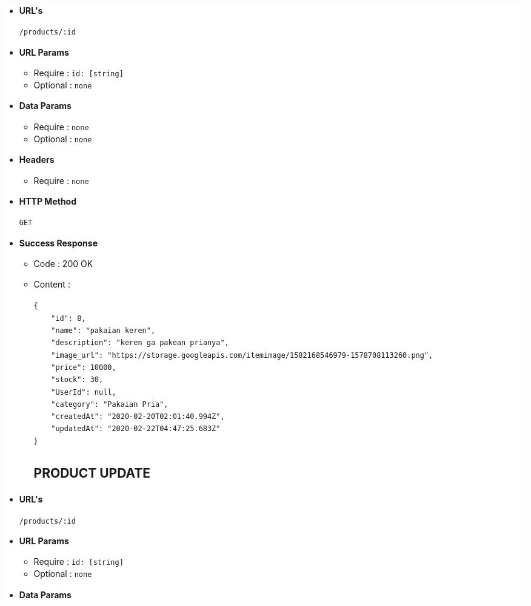 - **URL's**

  ```
  /products/:id
  ```

- **URL Params**

  - Require : `id: [string]`
  - Optional : `none`

- **Data Params**

  - Require : `none`
  - Optional : `none`

- **Headers**

  - Require : `none`

- **HTTP Method**

  `GET`

- **Success Response**

  - Code : 200 OK

  - Content :

    ```
    {
        "id": 8,
        "name": "pakaian keren",
        "description": "keren ga pakean prianya",
        "image_url": "https://storage.googleapis.com/itemimage/1582168546979-1578708113260.png",
        "price": 10000,
        "stock": 30,
        "UserId": null,
        "category": "Pakaian Pria",
        "createdAt": "2020-02-20T02:01:40.994Z",
        "updatedAt": "2020-02-22T04:47:25.683Z"
    }
    ```

      ## PRODUCT UPDATE

- **URL's**

  ```
  /products/:id
  ```

- **URL Params**

  - Require : `id: [string]`
  - Optional : `none`

- **Data Params**
